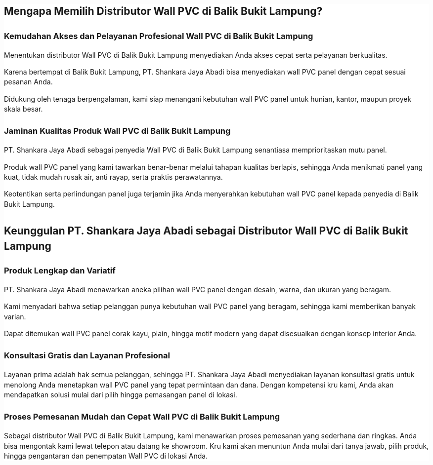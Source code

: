 ## Mengapa Memilih Distributor Wall PVC di Balik Bukit Lampung?

### Kemudahan Akses dan Pelayanan Profesional Wall PVC di Balik Bukit Lampung

Menentukan distributor Wall PVC di Balik Bukit Lampung menyediakan Anda akses cepat serta pelayanan berkualitas.

Karena bertempat di Balik Bukit Lampung, PT. Shankara Jaya Abadi bisa menyediakan wall PVC panel dengan cepat sesuai pesanan Anda.

Didukung oleh tenaga berpengalaman, kami siap menangani kebutuhan wall PVC panel untuk hunian, kantor, maupun proyek skala besar.

### Jaminan Kualitas Produk Wall PVC di Balik Bukit Lampung

PT. Shankara Jaya Abadi sebagai penyedia Wall PVC di Balik Bukit Lampung senantiasa memprioritaskan mutu panel.

Produk wall PVC panel yang kami tawarkan benar-benar melalui tahapan kualitas berlapis, sehingga Anda menikmati panel yang kuat, tidak mudah rusak air, anti rayap, serta praktis perawatannya.

Keotentikan serta perlindungan panel juga terjamin jika Anda menyerahkan kebutuhan wall PVC panel kepada penyedia di Balik Bukit Lampung.

## Keunggulan PT. Shankara Jaya Abadi sebagai Distributor Wall PVC di Balik Bukit Lampung

### Produk Lengkap dan Variatif

PT. Shankara Jaya Abadi menawarkan aneka pilihan wall PVC panel dengan desain, warna, dan ukuran yang beragam.

Kami menyadari bahwa setiap pelanggan punya kebutuhan wall PVC panel yang beragam, sehingga kami memberikan banyak varian.

Dapat ditemukan wall PVC panel corak kayu, plain, hingga motif modern yang dapat disesuaikan dengan konsep interior Anda.

### Konsultasi Gratis dan Layanan Profesional

Layanan prima adalah hak semua pelanggan, sehingga PT. Shankara Jaya Abadi menyediakan layanan konsultasi gratis untuk menolong Anda menetapkan wall PVC panel yang tepat permintaan dan dana. Dengan kompetensi kru kami, Anda akan mendapatkan solusi mulai dari pilih hingga pemasangan panel di lokasi.

### Proses Pemesanan Mudah dan Cepat Wall PVC di Balik Bukit Lampung

Sebagai distributor Wall PVC di Balik Bukit Lampung, kami menawarkan proses pemesanan yang sederhana dan ringkas. Anda bisa mengontak kami lewat telepon atau datang ke showroom. Kru kami akan menuntun Anda mulai dari tanya jawab, pilih produk, hingga pengantaran dan penempatan Wall PVC di lokasi Anda.

